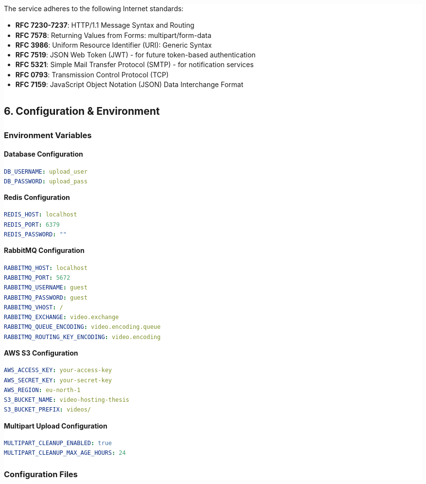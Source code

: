 The service adheres to the following Internet standards:

- **RFC 7230-7237**: HTTP/1.1 Message Syntax and Routing
- **RFC 7578**: Returning Values from Forms: multipart/form-data
- **RFC 3986**: Uniform Resource Identifier (URI): Generic Syntax
- **RFC 7519**: JSON Web Token (JWT) - for future token-based authentication
- **RFC 5321**: Simple Mail Transfer Protocol (SMTP) - for notification services
- **RFC 0793**: Transmission Control Protocol (TCP)
- **RFC 7159**: JavaScript Object Notation (JSON) Data Interchange Format

## 6. Configuration & Environment

### Environment Variables

**Database Configuration**
```yaml
DB_USERNAME: upload_user
DB_PASSWORD: upload_pass
```

**Redis Configuration**
```yaml
REDIS_HOST: localhost
REDIS_PORT: 6379
REDIS_PASSWORD: ""
```

**RabbitMQ Configuration**
```yaml
RABBITMQ_HOST: localhost
RABBITMQ_PORT: 5672
RABBITMQ_USERNAME: guest
RABBITMQ_PASSWORD: guest
RABBITMQ_VHOST: /
RABBITMQ_EXCHANGE: video.exchange
RABBITMQ_QUEUE_ENCODING: video.encoding.queue
RABBITMQ_ROUTING_KEY_ENCODING: video.encoding
```

**AWS S3 Configuration**
```yaml
AWS_ACCESS_KEY: your-access-key
AWS_SECRET_KEY: your-secret-key
AWS_REGION: eu-north-1
S3_BUCKET_NAME: video-hosting-thesis
S3_BUCKET_PREFIX: videos/
```

**Multipart Upload Configuration**
```yaml
MULTIPART_CLEANUP_ENABLED: true
MULTIPART_CLEANUP_MAX_AGE_HOURS: 24
```

### Configuration Files
